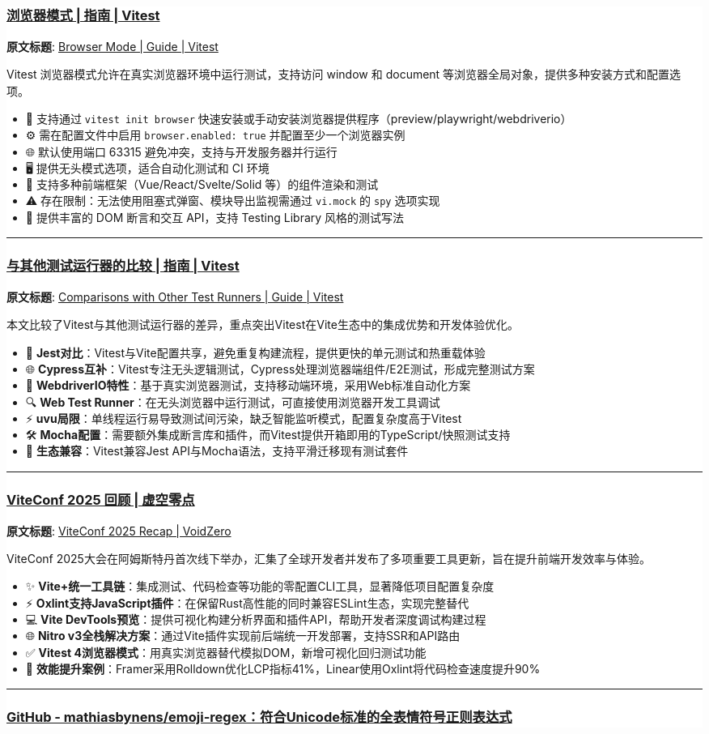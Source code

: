 
### [浏览器模式 | 指南 | Vitest](https://vitest.dev/guide/browser/)

**原文标题**: [Browser Mode | Guide | Vitest](https://vitest.dev/guide/browser/)

Vitest 浏览器模式允许在真实浏览器环境中运行测试，支持访问 window 和 document 等浏览器全局对象，提供多种安装方式和配置选项。

- 🚀 支持通过 `vitest init browser` 快速安装或手动安装浏览器提供程序（preview/playwright/webdriverio）
- ⚙️ 需在配置文件中启用 `browser.enabled: true` 并配置至少一个浏览器实例
- 🌐 默认使用端口 63315 避免冲突，支持与开发服务器并行运行
- 🖥️ 提供无头模式选项，适合自动化测试和 CI 环境
- 🔧 支持多种前端框架（Vue/React/Svelte/Solid 等）的组件渲染和测试
- ⚠️ 存在限制：无法使用阻塞式弹窗、模块导出监视需通过 `vi.mock` 的 `spy` 选项实现
- 🧪 提供丰富的 DOM 断言和交互 API，支持 Testing Library 风格的测试写法

---

### [与其他测试运行器的比较 | 指南 | Vitest](https://vitest.dev/guide/comparisons.html)

**原文标题**: [Comparisons with Other Test Runners | Guide | Vitest](https://vitest.dev/guide/comparisons.html)

本文比较了Vitest与其他测试运行器的差异，重点突出Vitest在Vite生态中的集成优势和开发体验优化。

- 🚀 **Jest对比**：Vitest与Vite配置共享，避免重复构建流程，提供更快的单元测试和热重载体验
- 🌐 **Cypress互补**：Vitest专注无头逻辑测试，Cypress处理浏览器端组件/E2E测试，形成完整测试方案  
- 📱 **WebdriverIO特性**：基于真实浏览器测试，支持移动端环境，采用Web标准自动化方案
- 🔍 **Web Test Runner**：在无头浏览器中运行测试，可直接使用浏览器开发工具调试
- ⚡ **uvu局限**：单线程运行易导致测试间污染，缺乏智能监听模式，配置复杂度高于Vitest
- 🛠️ **Mocha配置**：需要额外集成断言库和插件，而Vitest提供开箱即用的TypeScript/快照测试支持
- 🔄 **生态兼容**：Vitest兼容Jest API与Mocha语法，支持平滑迁移现有测试套件

---

### [ViteConf 2025 回顾 | 虚空零点](https://voidzero.dev/posts/whats-new-viteconf-2025)

**原文标题**: [ViteConf 2025 Recap | VoidZero](https://voidzero.dev/posts/whats-new-viteconf-2025)

ViteConf 2025大会在阿姆斯特丹首次线下举办，汇集了全球开发者并发布了多项重要工具更新，旨在提升前端开发效率与体验。

- ✨ **Vite+统一工具链**：集成测试、代码检查等功能的零配置CLI工具，显著降低项目配置复杂度
- ⚡ **Oxlint支持JavaScript插件**：在保留Rust高性能的同时兼容ESLint生态，实现完整替代
- 💻 **Vite DevTools预览**：提供可视化构建分析界面和插件API，帮助开发者深度调试构建过程
- 🌐 **Nitro v3全栈解决方案**：通过Vite插件实现前后端统一开发部署，支持SSR和API路由
- ✅ **Vitest 4浏览器模式**：用真实浏览器替代模拟DOM，新增可视化回归测试功能
- 🚀 **效能提升案例**：Framer采用Rolldown优化LCP指标41%，Linear使用Oxlint将代码检查速度提升90%

---

### [GitHub - mathiasbynens/emoji-regex：符合Unicode标准的全表情符号正则表达式](https://github.com/mathiasbynens/emoji-regex)

